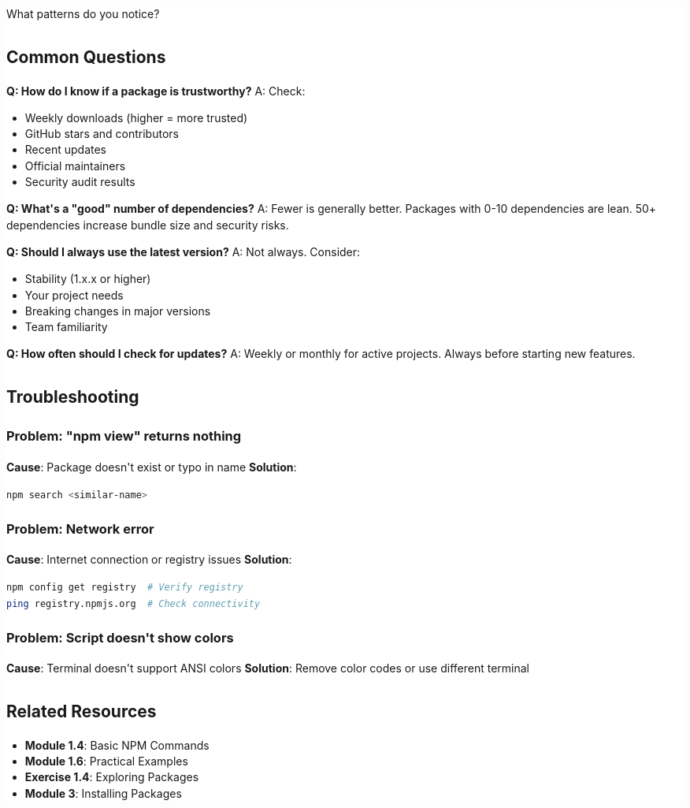 What patterns do you notice?

## Common Questions

**Q: How do I know if a package is trustworthy?**
A: Check:
- Weekly downloads (higher = more trusted)
- GitHub stars and contributors
- Recent updates
- Official maintainers
- Security audit results

**Q: What's a "good" number of dependencies?**
A: Fewer is generally better. Packages with 0-10 dependencies are lean. 50+ dependencies increase bundle size and security risks.

**Q: Should I always use the latest version?**
A: Not always. Consider:
- Stability (1.x.x or higher)
- Your project needs
- Breaking changes in major versions
- Team familiarity

**Q: How often should I check for updates?**
A: Weekly or monthly for active projects. Always before starting new features.

## Troubleshooting

### Problem: "npm view" returns nothing
**Cause**: Package doesn't exist or typo in name
**Solution**: 
```bash
npm search <similar-name>
```

### Problem: Network error
**Cause**: Internet connection or registry issues
**Solution**:
```bash
npm config get registry  # Verify registry
ping registry.npmjs.org  # Check connectivity
```

### Problem: Script doesn't show colors
**Cause**: Terminal doesn't support ANSI colors
**Solution**: Remove color codes or use different terminal

## Related Resources

- **Module 1.4**: Basic NPM Commands
- **Module 1.6**: Practical Examples
- **Exercise 1.4**: Exploring Packages
- **Module 3**: Installing Packages
